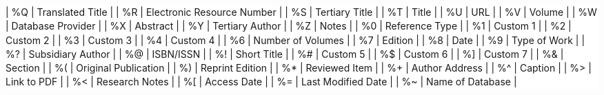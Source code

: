 | %Q | Translated Title |
| %R | Electronic Resource Number |
| %S | Tertiary Title |
| %T | Title |
| %U | URL |
| %V | Volume |
| %W | Database Provider |
| %X | Abstract |
| %Y | Tertiary Author |
| %Z | Notes |
| %0 | Reference Type |
| %1 | Custom 1 |
| %2 | Custom 2 |
| %3 | Custom 3 |
| %4 | Custom 4 |
| %6 | Number of Volumes |
| %7 | Edition |
| %8 | Date |
| %9 | Type of Work |
| %? | Subsidiary Author |
| %@ | ISBN/ISSN |
| %! | Short Title |
| %# | Custom 5 |
| %$ | Custom 6 |
| %] | Custom 7 |
| %& | Section |
| %( | Original Publication |
| %) | Reprint Edition |
| %* | Reviewed Item |
| %+ | Author Address |
| %^ | Caption |
| %> | Link to PDF |
| %< | Research Notes |
| %[ | Access Date |
| %= | Last Modified Date |
| %~ | Name of Database |

